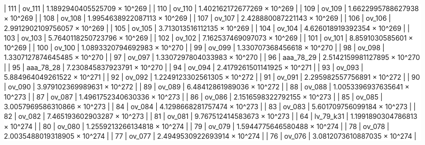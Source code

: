 | 111 | ov_111 | 1.1892940405525709 × 10^269 |
| 110 | ov_110 | 1.402162172677269 × 10^269 |
| 109 | ov_109 | 1.6622995788627938 × 10^269 |
| 108 | ov_108 | 1.9954638922087113 × 10^269 |
| 107 | ov_107 | 2.428880087221143 × 10^269 |
| 106 | ov_106 | 2.9912902109756057 × 10^269 |
| 105 | ov_105 | 3.713013516112135 × 10^269 |
| 104 | ov_104 | 4.626018919392354 × 10^269 |
| 103 | ov_103 | 5.7640118250723796 × 10^269 |
| 102 | ov_102 | 7.162537469097073 × 10^269 |
| 101 | ov_101 | 8.8591030585601 × 10^269 |
| 100 | ov_100 | 1.0893320794692983 × 10^270 |
| 99 | ov_099 | 1.330707368456618 × 10^270 |
| 98 | ov_098 | 1.3307127874645485 × 10^270 |
| 97 | ov_097 | 1.3307297804033983 × 10^270 |
| 96 | aaa_78_29 | 2.5142159981127895 × 10^270 |
| 95 | aaa_78_28 | 7.230845837923791 × 10^270 |
| 94 | ov_094 | 2.4179261501141925 × 10^271 |
| 93 | ov_093 | 5.884964049261522 × 10^271 |
| 92 | ov_092 | 1.2249123302561305 × 10^272 |
| 91 | ov_091 | 2.295982557756891 × 10^272 |
| 90 | ov_090 | 3.979102369989631 × 10^272 |
| 89 | ov_089 | 6.48412861989036 × 10^272 |
| 88 | ov_088 | 1.0053396937635641 × 10^273 |
| 87 | ov_087 | 1.4961752340630336 × 10^273 |
| 86 | ov_086 | 2.1516598322792155 × 10^273 |
| 85 | ov_085 | 3.0057969586310866 × 10^273 |
| 84 | ov_084 | 4.1298668281757474 × 10^273 |
| 83 | ov_083 | 5.601709756099184 × 10^273 |
| 82 | ov_082 | 7.465193602903287 × 10^273 |
| 81 | ov_081 | 9.767512414583673 × 10^273 |
| 64 | lv_79_k31 | 1.1991890304786813 × 10^274 |
| 80 | ov_080 | 1.2559213266134818 × 10^274 |
| 79 | ov_079 | 1.5944775646580488 × 10^274 |
| 78 | ov_078 | 2.0035488019318905 × 10^274 |
| 77 | ov_077 | 2.4949530922693914 × 10^274 |
| 76 | ov_076 | 3.0812073610887035 × 10^274 |